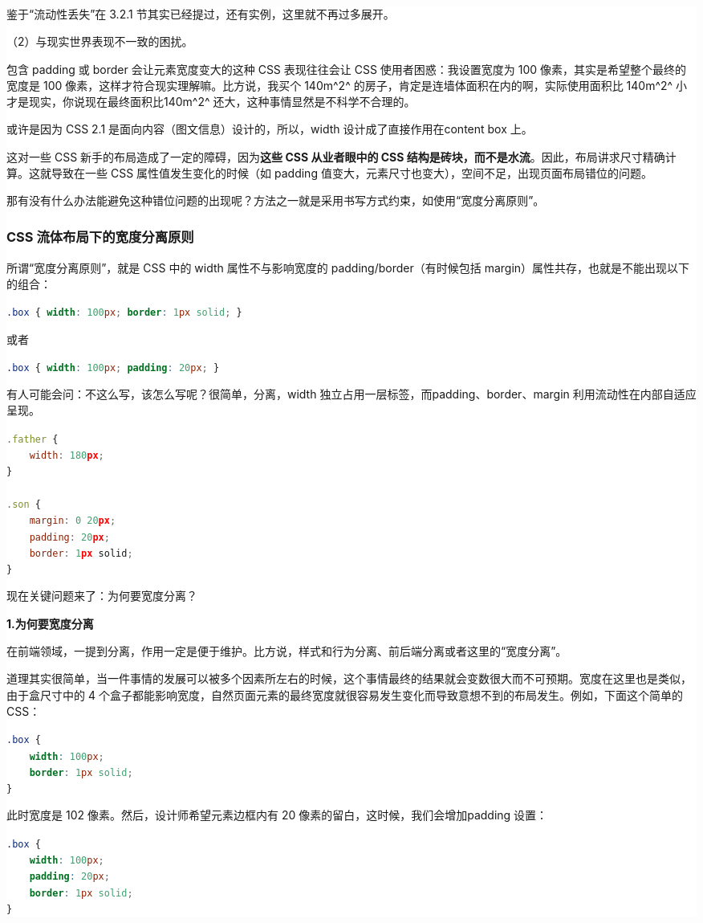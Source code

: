 鉴于“流动性丢失”在 3.2.1 节其实已经提过，还有实例，这里就不再过多展开。

（2）与现实世界表现不一致的困扰。

包含 padding 或 border 会让元素宽度变大的这种 CSS 表现往往会让 CSS 使用者困惑：我设置宽度为 100 像素，其实是希望整个最终的宽度是 100 像素，这样才符合现实理解嘛。比方说，我买个 140m^2^ 的房子，肯定是连墙体面积在内的啊，实际使用面积比 140m^2^ 小才是现实，你说现在最终面积比140m^2^ 还大，这种事情显然是不科学不合理的。

或许是因为 CSS 2.1 是面向内容（图文信息）设计的，所以，width 设计成了直接作用在content box 上。

这对一些 CSS 新手的布局造成了一定的障碍，因为**这些 CSS 从业者眼中的 CSS 结构是砖块，而不是水流**。因此，布局讲求尺寸精确计算。这就导致在一些 CSS 属性值发生变化的时候（如 padding 值变大，元素尺寸也变大），空间不足，出现页面布局错位的问题。

那有没有什么办法能避免这种错位问题的出现呢？方法之一就是采用书写方式约束，如使用“宽度分离原则”。

### CSS 流体布局下的宽度分离原则

所谓“宽度分离原则”，就是 CSS 中的 width 属性不与影响宽度的 padding/border（有时候包括 margin）属性共存，也就是不能出现以下的组合：

~~~css
.box { width: 100px; border: 1px solid; }
~~~

或者

~~~css
.box { width: 100px; padding: 20px; }
~~~

有人可能会问：不这么写，该怎么写呢？很简单，分离，width 独立占用一层标签，而padding、border、margin 利用流动性在内部自适应呈现。

~~~javascript
.father {
	width: 180px;
}

.son {
	margin: 0 20px;
	padding: 20px;
	border: 1px solid;
}
~~~

现在关键问题来了：为何要宽度分离？

**1.为何要宽度分离**

在前端领域，一提到分离，作用一定是便于维护。比方说，样式和行为分离、前后端分离或者这里的“宽度分离”。

道理其实很简单，当一件事情的发展可以被多个因素所左右的时候，这个事情最终的结果就会变数很大而不可预期。宽度在这里也是类似，由于盒尺寸中的 4 个盒子都能影响宽度，自然页面元素的最终宽度就很容易发生变化而导致意想不到的布局发生。例如，下面这个简单的 CSS：

~~~css
.box {
	width: 100px;
	border: 1px solid;
}
~~~

此时宽度是 102 像素。然后，设计师希望元素边框内有 20 像素的留白，这时候，我们会增加padding 设置：

~~~css
.box {
	width: 100px;
	padding: 20px;
	border: 1px solid;
}
~~~
